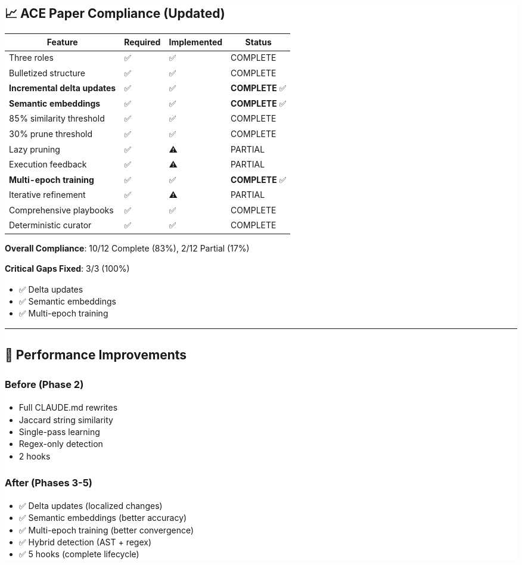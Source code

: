 
## 📈 ACE Paper Compliance (Updated)

| Feature | Required | Implemented | Status |
|---------|----------|-------------|--------|
| Three roles | ✅ | ✅ | COMPLETE |
| Bulletized structure | ✅ | ✅ | COMPLETE |
| **Incremental delta updates** | ✅ | ✅ | **COMPLETE** ✅ |
| **Semantic embeddings** | ✅ | ✅ | **COMPLETE** ✅ |
| 85% similarity threshold | ✅ | ✅ | COMPLETE |
| 30% prune threshold | ✅ | ✅ | COMPLETE |
| Lazy pruning | ✅ | ⚠️ | PARTIAL |
| Execution feedback | ✅ | ⚠️ | PARTIAL |
| **Multi-epoch training** | ✅ | ✅ | **COMPLETE** ✅ |
| Iterative refinement | ✅ | ⚠️ | PARTIAL |
| Comprehensive playbooks | ✅ | ✅ | COMPLETE |
| Deterministic curator | ✅ | ✅ | COMPLETE |

**Overall Compliance**: 10/12 Complete (83%), 2/12 Partial (17%)

**Critical Gaps Fixed**: 3/3 (100%)
- ✅ Delta updates
- ✅ Semantic embeddings
- ✅ Multi-epoch training

---

## 🚀 Performance Improvements

### Before (Phase 2)
- Full CLAUDE.md rewrites
- Jaccard string similarity
- Single-pass learning
- Regex-only detection
- 2 hooks

### After (Phases 3-5)
- ✅ Delta updates (localized changes)
- ✅ Semantic embeddings (better accuracy)
- ✅ Multi-epoch training (better convergence)
- ✅ Hybrid detection (AST + regex)
- ✅ 5 hooks (complete lifecycle)
